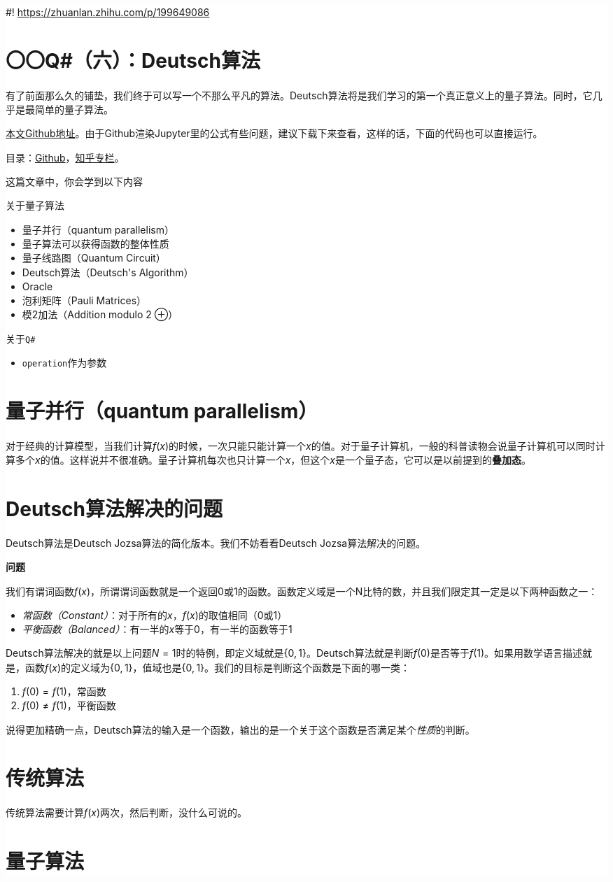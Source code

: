 #! https://zhuanlan.zhihu.com/p/199649086
# 〇〇Q#（六）：Deutsch算法

有了前面那么久的铺垫，我们终于可以写一个不那么平凡的算法。Deutsch算法将是我们学习的第一个真正意义上的量子算法。同时，它几乎是最简单的量子算法。

[本文Github地址](https://github.com/jks-liu/quantum/blob/master/nb/006-deuthch's-algorithm.ipynb)。由于Github渲染Jupyter里的公式有些问题，建议下载下来查看，这样的话，下面的代码也可以直接运行。

目录：[Github](https://github.com/jks-liu/quantum)，[知乎专栏](https://zhuanlan.zhihu.com/p/98372659)。

这篇文章中，你会学到以下内容

关于量子算法
- 量子并行（quantum parallelism）
- 量子算法可以获得函数的整体性质
- 量子线路图（Quantum Circuit）
- Deutsch算法（Deutsch's Algorithm）
- Oracle
- 泡利矩阵（Pauli Matrices）
- 模2加法（Addition modulo 2 $\oplus$）

关于`Q#`
- `operation`作为参数

# 量子并行（quantum parallelism）

对于经典的计算模型，当我们计算$f(x)$的时候，一次只能只能计算一个$x$的值。对于量子计算机，一般的科普读物会说量子计算机可以同时计算多个$x$的值。这样说并不很准确。量子计算机每次也只计算一个$x$，但这个$x$是一个量子态，它可以是以前提到的**叠加态**。

# Deutsch算法解决的问题

Deutsch算法是Deutsch Jozsa算法的简化版本。我们不妨看看Deutsch Jozsa算法解决的问题。

**问题**

我们有谓词函数$f(x)$，所谓谓词函数就是一个返回0或1的函数。函数定义域是一个N比特的数，并且我们限定其一定是以下两种函数之一：

- *常函数（Constant）*：对于所有的$x$，$f(x)$的取值相同（0或1）
- *平衡函数（Balanced）*：有一半的$x$等于0，有一半的函数等于1

Deutsch算法解决的就是以上问题$N=1$时的特例，即定义域就是$\{0,1\}$。Deutsch算法就是判断$f(0)$是否等于$f(1)$。如果用数学语言描述就是，函数$f(x)$的定义域为$\{0, 1\}$，值域也是$\{0, 1\}$。我们的目标是判断这个函数是下面的哪一类：
1. $f(0) = f(1)$，常函数
2. $f(0) \not= f(1)$，平衡函数

说得更加精确一点，Deutsch算法的输入是一个函数，输出的是一个关于这个函数是否满足某个*性质*的判断。

# 传统算法

传统算法需要计算$f(x)$两次，然后判断，没什么可说的。

# 量子算法

